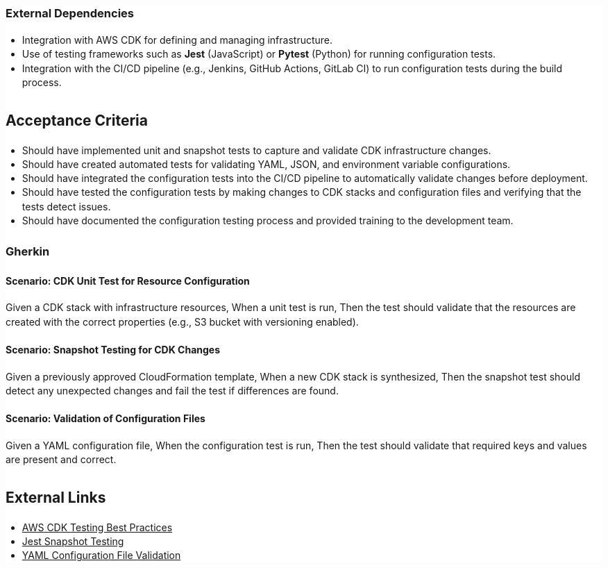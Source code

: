 ### External Dependencies
- Integration with AWS CDK for defining and managing infrastructure.
- Use of testing frameworks such as **Jest** (JavaScript) or **Pytest** (Python) for running configuration tests.
- Integration with the CI/CD pipeline (e.g., Jenkins, GitHub Actions, GitLab CI) to run configuration tests during the build process.

## Acceptance Criteria
- Should have implemented unit and snapshot tests to capture and validate CDK infrastructure changes.
- Should have created automated tests for validating YAML, JSON, and environment variable configurations.
- Should have integrated the configuration tests into the CI/CD pipeline to automatically validate changes before deployment.
- Should have tested the configuration tests by making changes to CDK stacks and configuration files and verifying that the tests detect issues.
- Should have documented the configuration testing process and provided training to the development team.

### Gherkin
#### Scenario: CDK Unit Test for Resource Configuration
Given a CDK stack with infrastructure resources,
When a unit test is run,
Then the test should validate that the resources are created with the correct properties (e.g., S3 bucket with versioning enabled).

#### Scenario: Snapshot Testing for CDK Changes
Given a previously approved CloudFormation template,
When a new CDK stack is synthesized,
Then the snapshot test should detect any unexpected changes and fail the test if differences are found.

#### Scenario: Validation of Configuration Files
Given a YAML configuration file,
When the configuration test is run,
Then the test should validate that required keys and values are present and correct.

## External Links
- [AWS CDK Testing Best Practices](https://docs.aws.amazon.com/cdk/latest/guide/testing.html)
- [Jest Snapshot Testing](https://jestjs.io/docs/snapshot-testing)
- [YAML Configuration File Validation](https://pyyaml.org/wiki/PyYAMLDocumentation)

